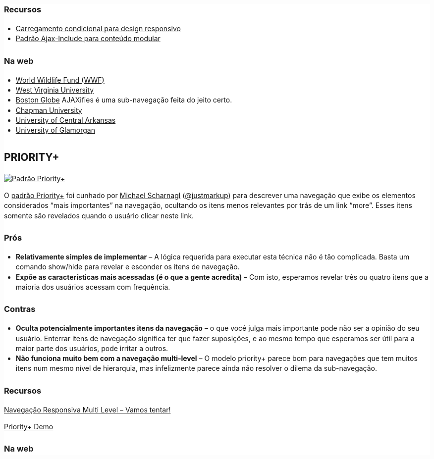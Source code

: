 ### Recursos

  * <a href="http://24ways.org/2011/conditional-loading-for-responsive-designs/" target="_blank">Carregamento condicional para design responsivo</a>
  * <a href="http://filamentgroup.com/lab/ajax_includes_modular_content/" target="_blank">Padrão Ajax-Include para conteúdo modular</a>

### Na web

  * <a href="http://worldwildlife.org/" target="_blank">World Wildlife Fund (WWF)</a>
  * <a href="http://www.wvu.edu/" target="_blank">West Virginia University</a>
  * <a href="http://www.bostonglobe.com/" target="_blank">Boston Globe</a> AJAXifies é uma sub-navegação feita do jeito certo.
  * <a href="http://www.chapman.edu/arts/index.aspx" target="_blank">Chapman University</a>
  * <a href="http://uca.edu/" target="_blank">University of Central Arkansas</a>
  * <a href="http://www.southwales.ac.uk/" target="_blank">University of Glamorgan</a>

## PRIORITY+

<a href="http://bradfrostweb.com/uploads/2012/08/priority2.gif" target="_blank"><img style="width: 550px;height: 467px" title="Padrão Priority+ " alt="Padrão Priority+" src="https://bradfrostweb.com/uploads/2012/08/priority2.gif" /></a>

O <a href="http://justmarkup.com/log/2012/06/19/responsive-multi-level-navigation/" target="_blank">padrão Priority+</a> foi cunhado por <a href="http://justmarkup.com/" target="_blank">Michael Scharnagl</a> (<a href="http://twitter.com/justmarkup" target="_blank">@justmarkup</a>) para descrever uma navegação que exibe os elementos considerados &#8220;mais importantes&#8221; na navegação, ocultando os itens menos relevantes por trás de um link &#8220;more&#8221;. Esses itens somente são revelados quando o usuário clicar neste link.

### Prós

  * **Relativamente simples de implementar** &#8211; A lógica requerida para executar esta técnica não é tão complicada. Basta um comando show/hide para revelar e esconder os itens de navegação.
  * **Expõe as características mais acessadas (é o que a gente acredita)** &#8211; Com isto, esperamos revelar três ou quatro itens que a maioria dos usuários acessam com frequência.

### Contras

  * **Oculta potencialmente importantes itens da navegação** &#8211; o que você julga mais importante pode não ser a opinião do seu usuário. Enterrar itens de navegação significa ter que fazer suposições, e ao mesmo tempo que esperamos ser útil para a maior parte dos usuários, pode irritar a outros.
  * **Não funciona muito bem com a navegação multi-level** &#8211; O modelo priority+ parece bom para navegações que tem muitos itens num mesmo nível de hierarquia, mas infelizmente parece ainda não resolver o dilema da sub-navegação.

### Recursos

<a href="http://justmarkup.com/log/2012/06/19/responsive-multi-level-navigation/" target="_blank">Navegação Responsiva Multi Level – Vamos tentar!</a>

<a href="http://justmarkup.com/lab/juma/nav/example2/" target="_blank">Priority+ Demo</a>

### Na web

